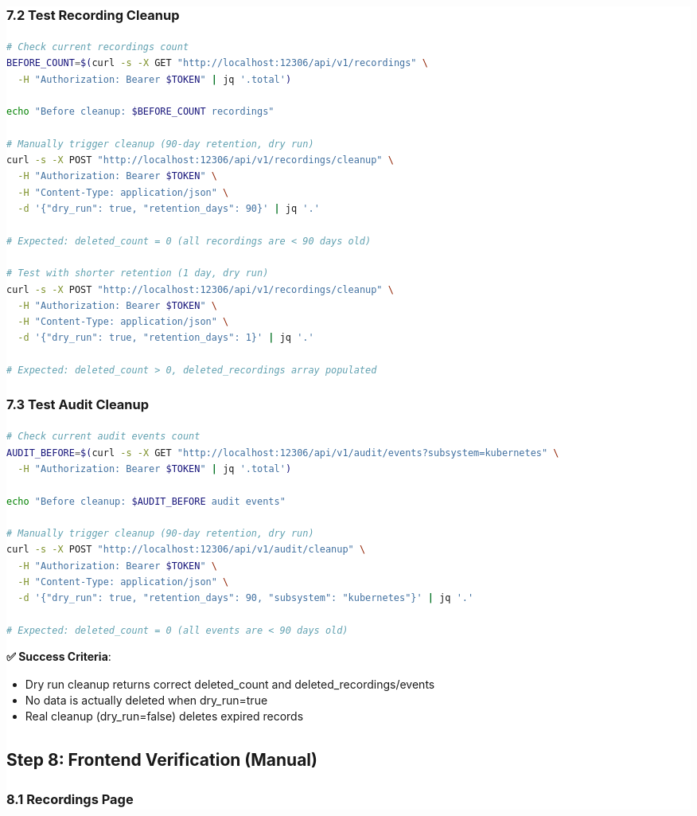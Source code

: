 ### 7.2 Test Recording Cleanup

```bash
# Check current recordings count
BEFORE_COUNT=$(curl -s -X GET "http://localhost:12306/api/v1/recordings" \
  -H "Authorization: Bearer $TOKEN" | jq '.total')

echo "Before cleanup: $BEFORE_COUNT recordings"

# Manually trigger cleanup (90-day retention, dry run)
curl -s -X POST "http://localhost:12306/api/v1/recordings/cleanup" \
  -H "Authorization: Bearer $TOKEN" \
  -H "Content-Type: application/json" \
  -d '{"dry_run": true, "retention_days": 90}' | jq '.'

# Expected: deleted_count = 0 (all recordings are < 90 days old)

# Test with shorter retention (1 day, dry run)
curl -s -X POST "http://localhost:12306/api/v1/recordings/cleanup" \
  -H "Authorization: Bearer $TOKEN" \
  -H "Content-Type: application/json" \
  -d '{"dry_run": true, "retention_days": 1}' | jq '.'

# Expected: deleted_count > 0, deleted_recordings array populated
```

### 7.3 Test Audit Cleanup

```bash
# Check current audit events count
AUDIT_BEFORE=$(curl -s -X GET "http://localhost:12306/api/v1/audit/events?subsystem=kubernetes" \
  -H "Authorization: Bearer $TOKEN" | jq '.total')

echo "Before cleanup: $AUDIT_BEFORE audit events"

# Manually trigger cleanup (90-day retention, dry run)
curl -s -X POST "http://localhost:12306/api/v1/audit/cleanup" \
  -H "Authorization: Bearer $TOKEN" \
  -H "Content-Type: application/json" \
  -d '{"dry_run": true, "retention_days": 90, "subsystem": "kubernetes"}' | jq '.'

# Expected: deleted_count = 0 (all events are < 90 days old)
```

**✅ Success Criteria**:
- Dry run cleanup returns correct deleted_count and deleted_recordings/events
- No data is actually deleted when dry_run=true
- Real cleanup (dry_run=false) deletes expired records

## Step 8: Frontend Verification (Manual)

### 8.1 Recordings Page
